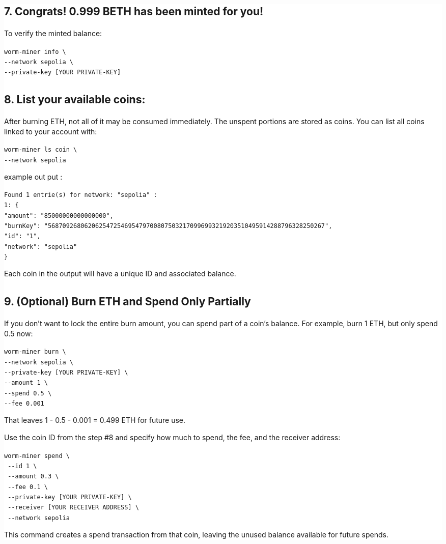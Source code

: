 ## 7. Congrats! 0.999 BETH has been minted for you! 
   To verify the minted balance:

   ```
   worm-miner info \
   --network sepolia \
   --private-key [YOUR PRIVATE-KEY]
   ```

## 8. List your available coins:

   After burning ETH, not all of it may be consumed immediately. The unspent portions are stored as coins.
   You can list all coins linked to your account with:
   ```
   worm-miner ls coin \
   --network sepolia
   ```
   example out put : 
   ```
   Found 1 entrie(s) for network: "sepolia" :
  1: {
  "amount": "85000000000000000",
  "burnKey": "5687092680620625472546954797008075032170996993219203510495914288796328250267",
  "id": "1",
  "network": "sepolia"
}
   ```
   Each coin in the output will have a unique ID and associated balance.
## 9. (Optional) Burn ETH and Spend Only Partially
   If you don’t want to lock the entire burn amount, you can spend part of a coin’s balance.
   For example, burn 1 ETH, but only spend 0.5 now:
   ```
   worm-miner burn \
   --network sepolia \
   --private-key [YOUR PRIVATE-KEY] \
   --amount 1 \
   --spend 0.5 \
   --fee 0.001 
   ```
   That leaves 1 - 0.5 - 0.001 = 0.499 ETH for future use.
   
   Use the coin ID from the step #8 and specify how much to spend, the fee, and the receiver address: 
   ```
   worm-miner spend \
    --id 1 \
    --amount 0.3 \
    --fee 0.1 \
    --private-key [YOUR PRIVATE-KEY] \
    --receiver [YOUR RECEIVER ADDRESS] \
    --network sepolia
   ```
   This command creates a spend transaction from that coin, leaving the unused balance available for future spends.
